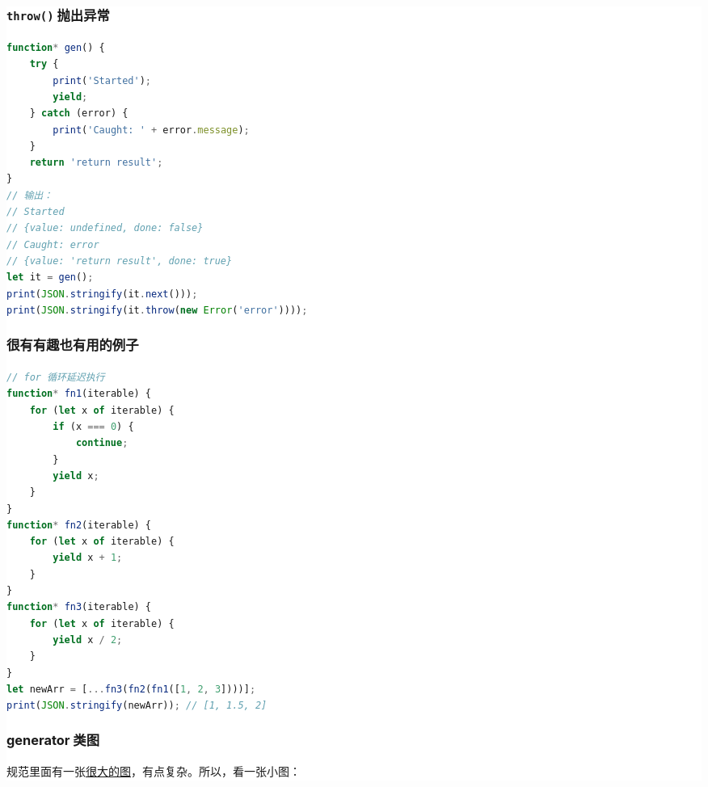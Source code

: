 
### `throw()` 抛出异常

```js
function* gen() {
    try {
        print('Started');
        yield;
    } catch (error) {
        print('Caught: ' + error.message);
    }
    return 'return result';
}
// 输出：
// Started
// {value: undefined, done: false}
// Caught: error
// {value: 'return result', done: true}
let it = gen();
print(JSON.stringify(it.next()));
print(JSON.stringify(it.throw(new Error('error'))));
```

### 很有有趣也有用的例子

```js
// for 循环延迟执行
function* fn1(iterable) {
    for (let x of iterable) {
        if (x === 0) {
            continue;
        }
        yield x;
    }
}
function* fn2(iterable) {
    for (let x of iterable) {
        yield x + 1;
    }
}
function* fn3(iterable) {
    for (let x of iterable) {
        yield x / 2;
    }
}
let newArr = [...fn3(fn2(fn1([1, 2, 3])))];
print(JSON.stringify(newArr)); // [1, 1.5, 2]
```

### generator 类图

规范里面有一张[很大的图](http://www.ecma-international.org/ecma-262/6.0/#sec-generatorfunction-objects)，有点复杂。所以，看一张小图：
